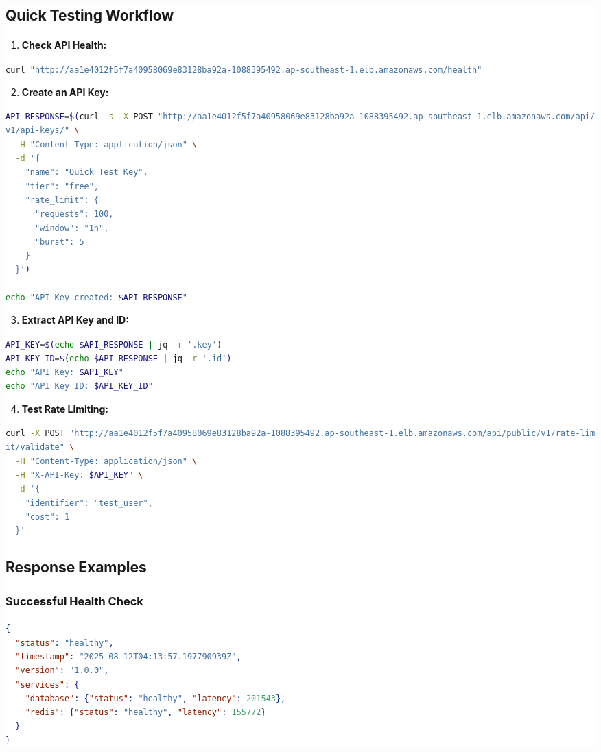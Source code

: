 ## Quick Testing Workflow

1. **Check API Health:**
```bash
curl "http://aa1e4012f5f7a40958069e83128ba92a-1088395492.ap-southeast-1.elb.amazonaws.com/health"
```

2. **Create an API Key:**
```bash
API_RESPONSE=$(curl -s -X POST "http://aa1e4012f5f7a40958069e83128ba92a-1088395492.ap-southeast-1.elb.amazonaws.com/api/v1/api-keys/" \
  -H "Content-Type: application/json" \
  -d '{
    "name": "Quick Test Key",
    "tier": "free",
    "rate_limit": {
      "requests": 100,
      "window": "1h",
      "burst": 5
    }
  }')

echo "API Key created: $API_RESPONSE"
```

3. **Extract API Key and ID:**
```bash
API_KEY=$(echo $API_RESPONSE | jq -r '.key')
API_KEY_ID=$(echo $API_RESPONSE | jq -r '.id')
echo "API Key: $API_KEY"
echo "API Key ID: $API_KEY_ID"
```

4. **Test Rate Limiting:**
```bash
curl -X POST "http://aa1e4012f5f7a40958069e83128ba92a-1088395492.ap-southeast-1.elb.amazonaws.com/api/public/v1/rate-limit/validate" \
  -H "Content-Type: application/json" \
  -H "X-API-Key: $API_KEY" \
  -d '{
    "identifier": "test_user",
    "cost": 1
  }'
```

## Response Examples

### Successful Health Check
```json
{
  "status": "healthy",
  "timestamp": "2025-08-12T04:13:57.197790939Z",
  "version": "1.0.0",
  "services": {
    "database": {"status": "healthy", "latency": 201543},
    "redis": {"status": "healthy", "latency": 155772}
  }
}
```
